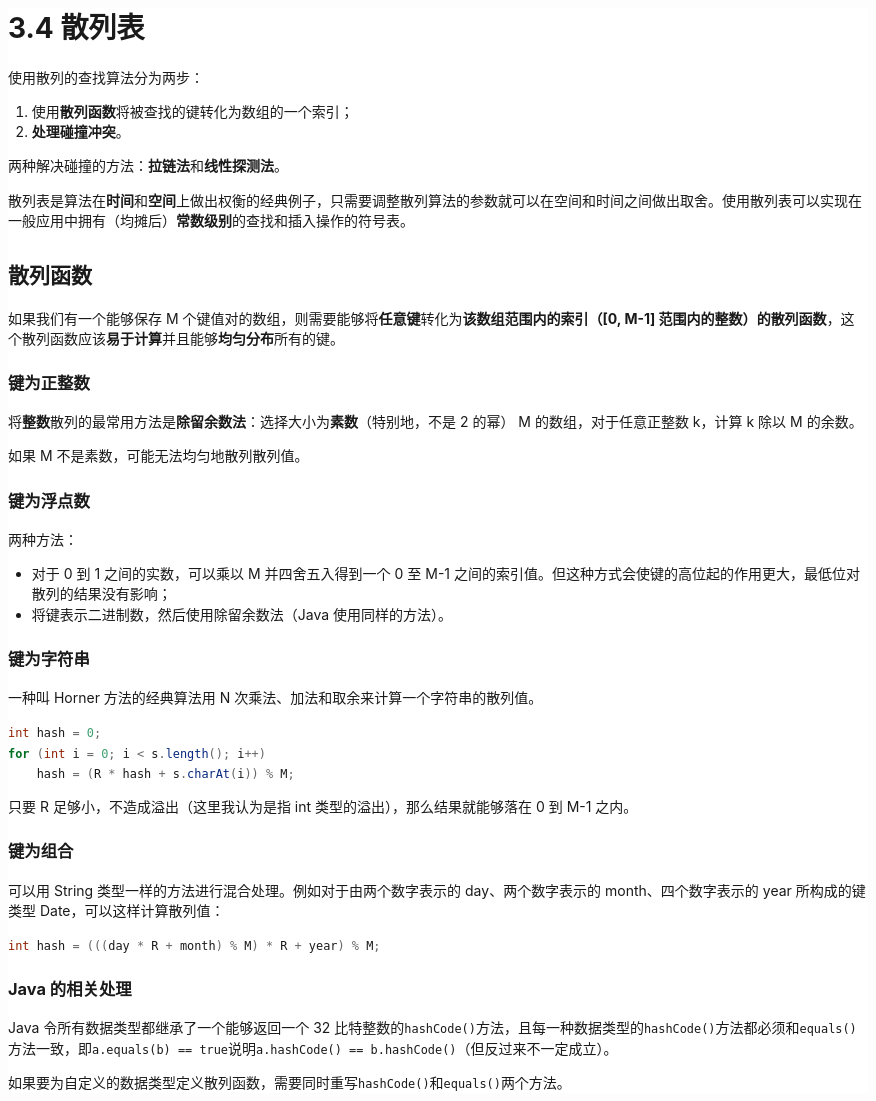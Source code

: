 # 3.4 散列表

使用散列的查找算法分为两步：

1. 使用**散列函数**将被查找的键转化为数组的一个索引；
2. **处理碰撞冲突**。

两种解决碰撞的方法：**拉链法**和**线性探测法**。

散列表是算法在**时间**和**空间**上做出权衡的经典例子，只需要调整散列算法的参数就可以在空间和时间之间做出取舍。使用散列表可以实现在一般应用中拥有（均摊后）**常数级别**的查找和插入操作的符号表。

## 散列函数

如果我们有一个能够保存 M 个键值对的数组，则需要能够将**任意键**转化为**该数组范围内的索引（[0, M-1] 范围内的整数）**的**散列函数**，这个散列函数应该**易于计算**并且能够**均匀分布**所有的键。

### 键为正整数

将**整数**散列的最常用方法是**除留余数法**：选择大小为**素数**（特别地，不是 2 的幂） M 的数组，对于任意正整数 k，计算 k 除以 M 的余数。

如果 M 不是素数，可能无法均匀地散列散列值。

### 键为浮点数

两种方法：

* 对于 0 到 1 之间的实数，可以乘以 M 并四舍五入得到一个 0 至 M-1 之间的索引值。但这种方式会使键的高位起的作用更大，最低位对散列的结果没有影响；
* 将键表示二进制数，然后使用除留余数法（Java 使用同样的方法）。

### 键为字符串

一种叫 Horner 方法的经典算法用 N 次乘法、加法和取余来计算一个字符串的散列值。

```java
int hash = 0;
for (int i = 0; i < s.length(); i++)
    hash = (R * hash + s.charAt(i)) % M;
```

只要 R 足够小，不造成溢出（这里我认为是指 int 类型的溢出），那么结果就能够落在 0 到 M-1 之内。

### 键为组合

可以用 String 类型一样的方法进行混合处理。例如对于由两个数字表示的 day、两个数字表示的 month、四个数字表示的 year 所构成的键类型 Date，可以这样计算散列值：

```java
int hash = (((day * R + month) % M) * R + year) % M;
```

### Java 的相关处理

Java 令所有数据类型都继承了一个能够返回一个 32 比特整数的`hashCode()`方法，且每一种数据类型的`hashCode()`方法都必须和`equals()`方法一致，即`a.equals(b) == true`说明`a.hashCode() == b.hashCode()`（但反过来不一定成立）。

如果要为自定义的数据类型定义散列函数，需要同时重写`hashCode()`和`equals()`两个方法。
